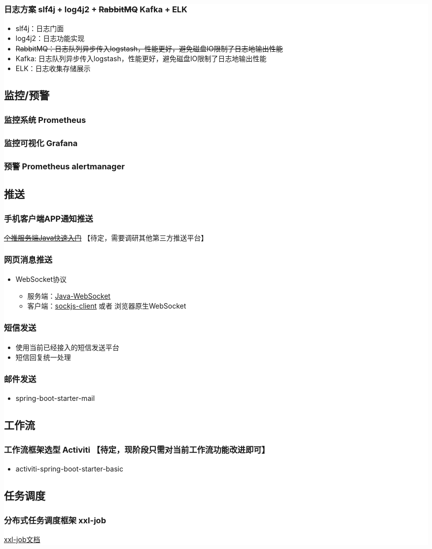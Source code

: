 ### 日志方案 slf4j + log4j2 + ~~RabbitMQ~~ Kafka + ELK

- slf4j：日志门面
- log4j2：日志功能实现
- ~~RabbitMQ：日志队列异步传入logstash，性能更好，避免磁盘IO限制了日志地输出性能~~
- Kafka: 日志队列异步传入logstash，性能更好，避免磁盘IO限制了日志地输出性能
- ELK：日志收集存储展示

## 监控/预警

### 监控系统 Prometheus

### 监控可视化 Grafana

### 预警 Prometheus alertmanager

## 推送

### 手机客户端APP通知推送

~~[个推服务端Java快速入门](http://docs.getui.com/getui/server/java/start/)~~ 【待定，需要调研其他第三方推送平台】

### 网页消息推送

- WebSocket协议

    - 服务端：[Java-WebSocket](https://github.com/TooTallNate/Java-WebSocket/wiki)
    - 客户端：[sockjs-client](https://github.com/sockjs/sockjs-client) 或者 浏览器原生WebSocket

### 短信发送

- 使用当前已经接入的短信发送平台
- 短信回复统一处理

### 邮件发送

- spring-boot-starter-mail

## 工作流

### 工作流框架选型 Activiti 【待定，现阶段只需对当前工作流功能改进即可】

- activiti-spring-boot-starter-basic

## 任务调度

### 分布式任务调度框架 xxl-job

[xxl-job文档](http://www.xuxueli.com/xxl-job/#/)
